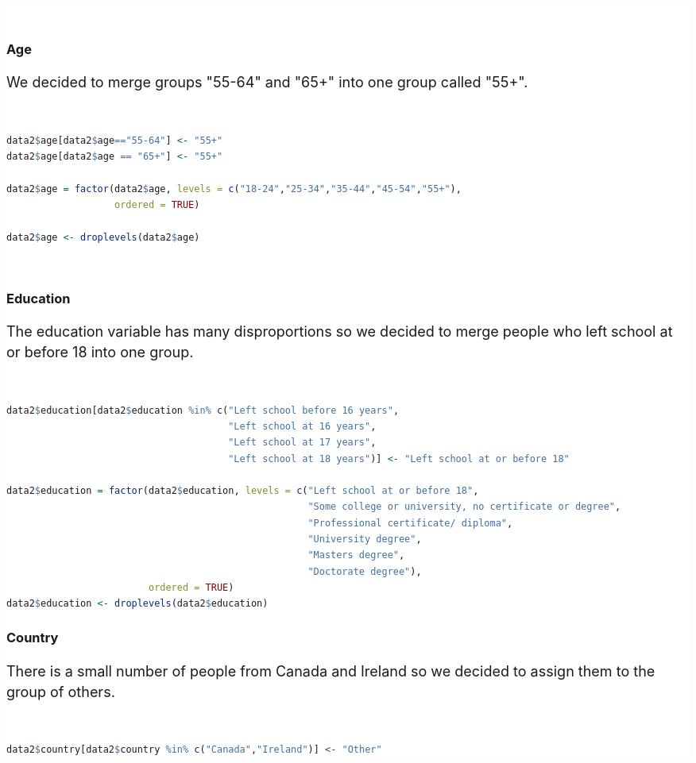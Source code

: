 <br>

### Age

<font size=4> We decided to merge groups "55-64" and "65+" into one group called "55+". </font>

<br>


```r
data2$age[data2$age=="55-64"] <- "55+"
data2$age[data2$age == "65+"] <- "55+"

data2$age = factor(data2$age, levels = c("18-24","25-34","35-44","45-54","55+"),
                   ordered = TRUE)

data2$age <- droplevels(data2$age)
```




<br>

### Education

<font size=4> The education variable has many disproportions so we decided to merge people who left school at or before 18 into one group. </font>

<br>


```r
data2$education[data2$education %in% c("Left school before 16 years",
                                       "Left school at 16 years",
                                       "Left school at 17 years",
                                       "Left school at 18 years")] <- "Left school at or before 18"

data2$education = factor(data2$education, levels = c("Left school at or before 18",
                                                     "Some college or university, no certificate or degree",
                                                     "Professional certificate/ diploma",
                                                     "University degree",
                                                     "Masters degree",
                                                     "Doctorate degree"),
                         ordered = TRUE)
data2$education <- droplevels(data2$education)
```

### Country

<font size=4> There is a small number of people from Canada and Ireland so we decided to assign them to the group of others. </font>

<br>


```r
data2$country[data2$country %in% c("Canada","Ireland")] <- "Other"
```
